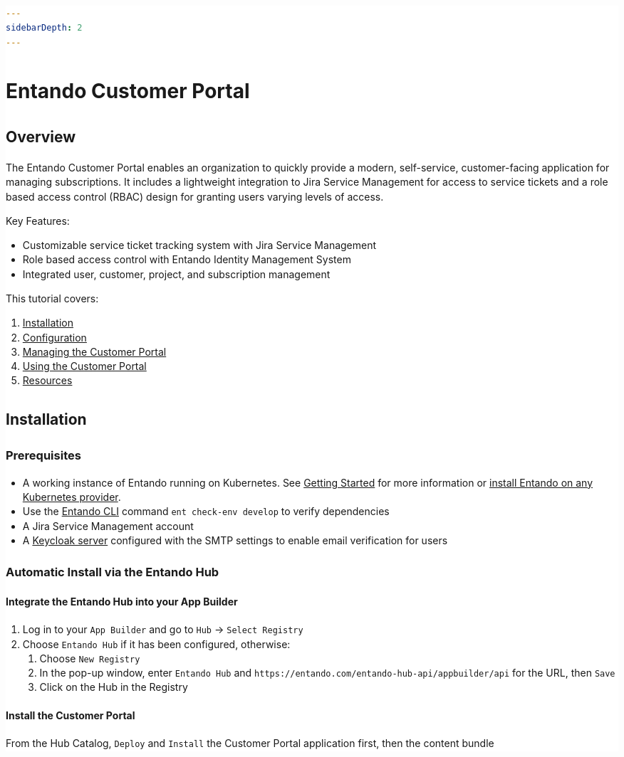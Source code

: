 ```yaml
---
sidebarDepth: 2
---
```


# Entando Customer Portal 
## Overview
The Entando Customer Portal enables an organization to quickly provide a modern, self-service, customer-facing application for managing subscriptions. It includes a lightweight integration to Jira Service Management for access to service tickets and a role based access control (RBAC) design for granting users varying levels of access.

Key Features:

* Customizable service ticket tracking system with Jira Service Management
* Role based access control with Entando Identity Management System
* Integrated user, customer, project, and subscription management 

This tutorial covers: 
1. [Installation](#installation)
2. [Configuration](#configuration)
4. [Managing the Customer Portal](#managing-the-customer-portal)
5. [Using the Customer Portal](#using-the-customer-portal)
6. [Resources](#resources)

## Installation
### Prerequisites
* A working instance of Entando running on Kubernetes. See [Getting Started](../../docs/getting-started/) for more information or [install Entando on any Kubernetes provider](../#operations). 
* Use the [Entando CLI](../../docs/getting-started/entando-cli.md) command `ent check-env develop` to verify dependencies
* A Jira Service Management account
* A [Keycloak server](https://www.keycloak.org/docs/15.0/server_admin/#_email) configured with the SMTP settings to enable email verification for users

### Automatic Install via the Entando Hub

#### Integrate the Entando Hub into your App Builder
1. Log in to your `App Builder` and go to `Hub` → `Select Registry`
2. Choose `Entando Hub` if it has been configured, otherwise:
   1. Choose `New Registry`
   2. In the pop-up window, enter `Entando Hub` and `https://entando.com/entando-hub-api/appbuilder/api` for the URL, then `Save`
   3. Click on the Hub in the Registry

#### Install the Customer Portal
From the Hub Catalog, `Deploy` and `Install` the Customer Portal application first, then the content bundle
